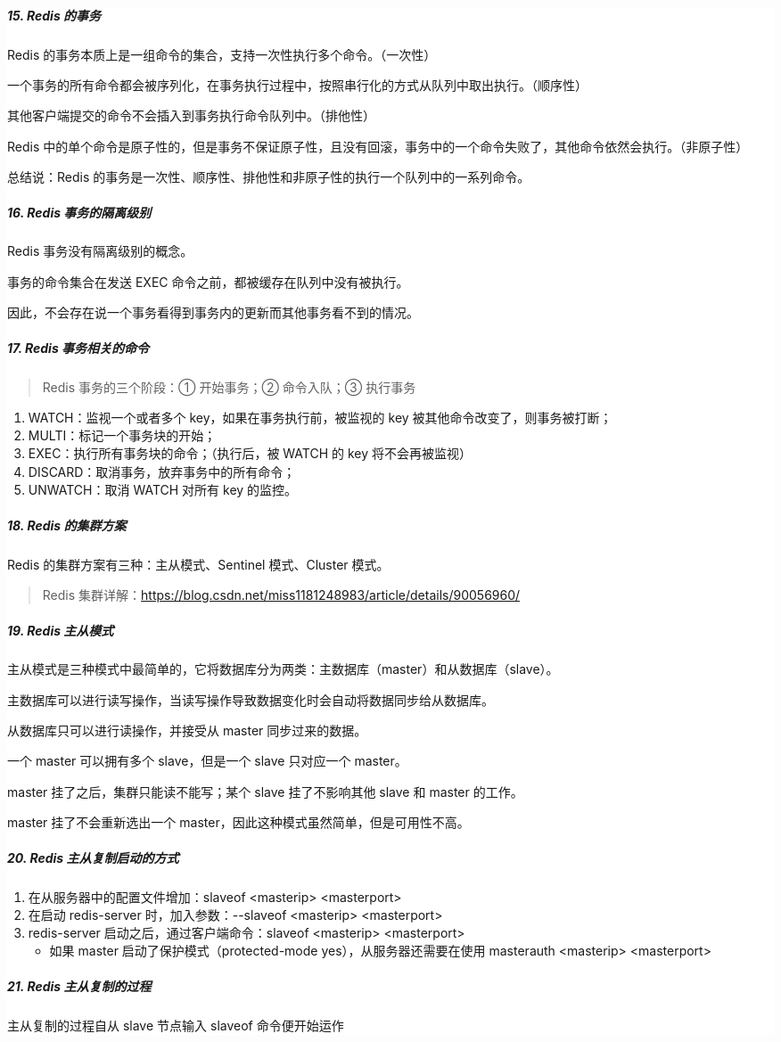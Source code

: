 ##### 15. Redis 的事务

Redis 的事务本质上是一组命令的集合，支持一次性执行多个命令。（一次性）

一个事务的所有命令都会被序列化，在事务执行过程中，按照串行化的方式从队列中取出执行。（顺序性）

其他客户端提交的命令不会插入到事务执行命令队列中。（排他性）

Redis 中的单个命令是原子性的，但是事务不保证原子性，且没有回滚，事务中的一个命令失败了，其他命令依然会执行。（非原子性）

总结说：Redis 的事务是一次性、顺序性、排他性和非原子性的执行一个队列中的一系列命令。

##### 16. Redis 事务的隔离级别

Redis 事务没有隔离级别的概念。

事务的命令集合在发送 EXEC 命令之前，都被缓存在队列中没有被执行。

因此，不会存在说一个事务看得到事务内的更新而其他事务看不到的情况。

##### 17. Redis 事务相关的命令

> Redis 事务的三个阶段：① 开始事务；② 命令入队；③ 执行事务

1. WATCH：监视一个或者多个 key，如果在事务执行前，被监视的 key 被其他命令改变了，则事务被打断；
2. MULTI：标记一个事务块的开始；
3. EXEC：执行所有事务块的命令；（执行后，被 WATCH 的 key 将不会再被监视）
4. DISCARD：取消事务，放弃事务中的所有命令；
5. UNWATCH：取消 WATCH 对所有 key 的监控。

##### 18. Redis 的集群方案

Redis 的集群方案有三种：主从模式、Sentinel 模式、Cluster 模式。

> Redis 集群详解：https://blog.csdn.net/miss1181248983/article/details/90056960/

##### 19. Redis 主从模式

主从模式是三种模式中最简单的，它将数据库分为两类：主数据库（master）和从数据库（slave）。

主数据库可以进行读写操作，当读写操作导致数据变化时会自动将数据同步给从数据库。

从数据库只可以进行读操作，并接受从 master 同步过来的数据。

一个 master 可以拥有多个 slave，但是一个 slave 只对应一个 master。

master 挂了之后，集群只能读不能写；某个 slave 挂了不影响其他 slave 和 master 的工作。

master 挂了不会重新选出一个 master，因此这种模式虽然简单，但是可用性不高。

##### 20. Redis 主从复制启动的方式

1. 在从服务器中的配置文件增加：slaveof &lt;masterip&gt;  &lt;masterport&gt; 
2. 在启动 redis-server 时，加入参数：--slaveof &lt;masterip&gt;  &lt;masterport&gt; 
3. redis-server 启动之后，通过客户端命令：slaveof &lt;masterip&gt;  &lt;masterport&gt; 
   - 如果 master 启动了保护模式（protected-mode yes），从服务器还需要在使用 masterauth &lt;masterip&gt;  &lt;masterport&gt; 

##### 21. Redis 主从复制的过程

主从复制的过程自从 slave 节点输入 slaveof 命令便开始运作
